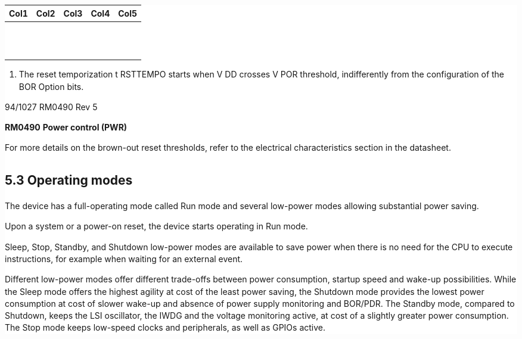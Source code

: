 |Col1|Col2|Col3|Col4|Col5|
|---|---|---|---|---|
||||||
||||||
||||||
||||||
||||||
||||||
||||||
||||||
||||||
||||||
||||||
||||||



1. The reset temporization t RSTTEMPO starts when V DD crosses V POR threshold, indifferently from the
configuration of the BOR Option bits.


94/1027 RM0490 Rev 5


**RM0490** **Power control (PWR)**


For more details on the brown-out reset thresholds, refer to the electrical characteristics
section in the datasheet.

## **5.3 Operating modes**


The device has a full-operating mode called Run mode and several low-power modes
allowing substantial power saving.


Upon a system or a power-on reset, the device starts operating in Run mode.


Sleep, Stop, Standby, and Shutdown low-power modes are available to save power when
there is no need for the CPU to execute instructions, for example when waiting for an
external event.


Different low-power modes offer different trade-offs between power consumption, startup
speed and wake-up possibilities. While the Sleep mode offers the highest agility at cost of
the least power saving, the Shutdown mode provides the lowest power consumption at cost
of slower wake-up and absence of power supply monitoring and BOR/PDR. The Standby
mode, compared to Shutdown, keeps the LSI oscillator, the IWDG and the voltage
monitoring active, at cost of a slightly greater power consumption. The Stop mode keeps
low-speed clocks and peripherals, as well as GPIOs active.
